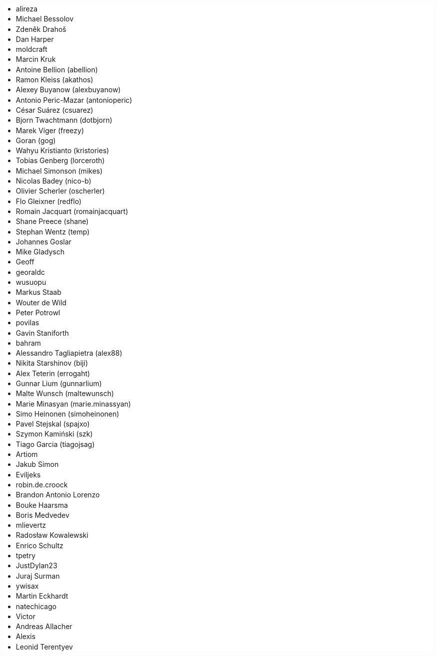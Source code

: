  - alireza
 - Michael Bessolov
 - Zdeněk Drahoš
 - Dan Harper
 - moldcraft
 - Marcin Kruk
 - Antoine Bellion (abellion)
 - Ramon Kleiss (akathos)
 - Alexey Buyanow (alexbuyanow)
 - Antonio Peric-Mazar (antonioperic)
 - César Suárez (csuarez)
 - Bjorn Twachtmann (dotbjorn)
 - Marek Víger (freezy)
 - Goran (gog)
 - Wahyu Kristianto (kristories)
 - Tobias Genberg (lorceroth)
 - Michael Simonson (mikes)
 - Nicolas Badey (nico-b)
 - Olivier Scherler (oscherler)
 - Flo Gleixner (redflo)
 - Romain Jacquart (romainjacquart)
 - Shane Preece (shane)
 - Stephan Wentz (temp)
 - Johannes Goslar
 - Mike Gladysch
 - Geoff
 - georaldc
 - wusuopu
 - Markus Staab
 - Wouter de Wild
 - Peter Potrowl
 - povilas
 - Gavin Staniforth
 - bahram
 - Alessandro Tagliapietra (alex88)
 - Nikita Starshinov (biji)
 - Alex Teterin (errogaht)
 - Gunnar Lium (gunnarlium)
 - Malte Wunsch (maltewunsch)
 - Marie Minasyan (marie.minassyan)
 - Simo Heinonen (simoheinonen)
 - Pavel Stejskal (spajxo)
 - Szymon Kamiński (szk)
 - Tiago Garcia (tiagojsag)
 - Artiom
 - Jakub Simon
 - Eviljeks
 - robin.de.croock
 - Brandon Antonio Lorenzo
 - Bouke Haarsma
 - Boris Medvedev
 - mlievertz
 - Radosław Kowalewski
 - Enrico Schultz
 - tpetry
 - JustDylan23
 - Juraj Surman
 - ywisax
 - Martin Eckhardt
 - natechicago
 - Victor
 - Andreas Allacher
 - Alexis
 - Leonid Terentyev